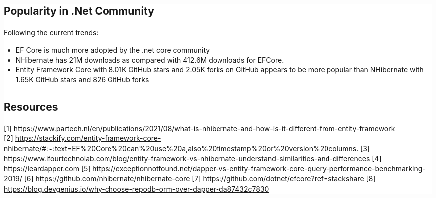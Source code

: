  ## Popularity in .Net Community
 Following the current trends:
 * EF Core is much more adopted by the .net core community
 * NHibernate has 21M downloads as compared with 412.6M downloads for EFCore.
 * Entity Framework Core with 8.01K GitHub stars and 2.05K forks on GitHub appears to be more popular than NHibernate with 1.65K GitHub stars and 826 GitHub forks
## Resources
[1] https://www.partech.nl/en/publications/2021/08/what-is-nhibernate-and-how-is-it-different-from-entity-framework  
[2] https://stackify.com/entity-framework-core-nhibernate/#:~:text=EF%20Core%20can%20use%20a,also%20timestamp%20or%20version%20columns.
[3] https://www.ifourtechnolab.com/blog/entity-framework-vs-nhibernate-understand-similarities-and-differences
[4] https://leardapper.com 
[5] https://exceptionnotfound.net/dapper-vs-entity-framework-core-query-performance-benchmarking-2019/
[6] https://github.com/nhibernate/nhibernate-core
[7] https://github.com/dotnet/efcore?ref=stackshare
[8] https://blog.devgenius.io/why-choose-repodb-orm-over-dapper-da87432c7830


